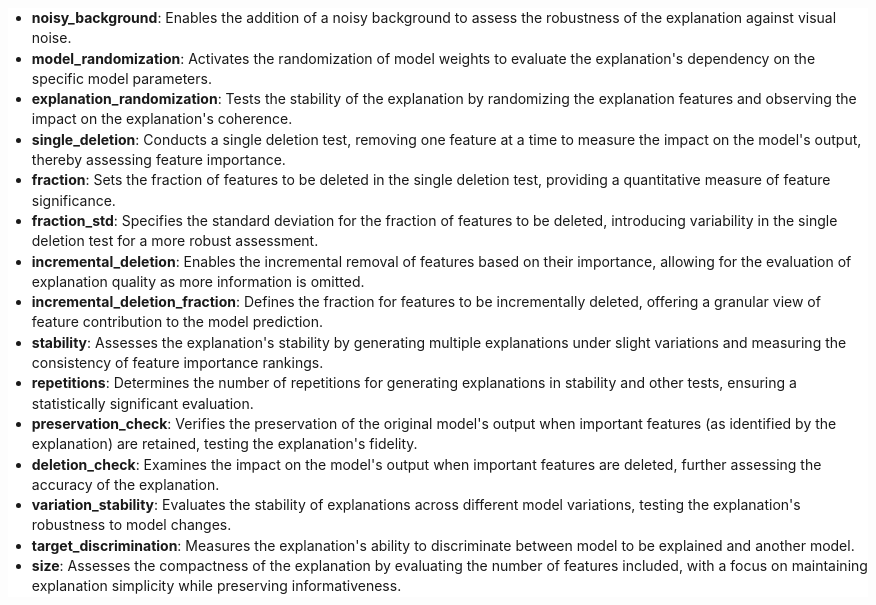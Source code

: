 ```yaml
```

- **noisy_background**: Enables the addition of a noisy background to assess the robustness of the explanation against visual noise.
- **model_randomization**: Activates the randomization of model weights to evaluate the explanation's dependency on the specific model parameters.
- **explanation_randomization**: Tests the stability of the explanation by randomizing the explanation features and observing the impact on the explanation's coherence.
- **single_deletion**: Conducts a single deletion test, removing one feature at a time to measure the impact on the model's output, thereby assessing feature importance.
- **fraction**: Sets the fraction of features to be deleted in the single deletion test, providing a quantitative measure of feature significance.
- **fraction_std**: Specifies the standard deviation for the fraction of features to be deleted, introducing variability in the single deletion test for a more robust assessment.
- **incremental_deletion**: Enables the incremental removal of features based on their importance, allowing for the evaluation of explanation quality as more information is omitted.
- **incremental_deletion_fraction**: Defines the fraction for features to be incrementally deleted, offering a granular view of feature contribution to the model prediction.
- **stability**: Assesses the explanation's stability by generating multiple explanations under slight variations and measuring the consistency of feature importance rankings.
- **repetitions**: Determines the number of repetitions for generating explanations in stability and other tests, ensuring a statistically significant evaluation.
- **preservation_check**: Verifies the preservation of the original model's output when important features (as identified by the explanation) are retained, testing the explanation's fidelity.
- **deletion_check**: Examines the impact on the model's output when important features are deleted, further assessing the accuracy of the explanation.
- **variation_stability**: Evaluates the stability of explanations across different model variations, testing the explanation's robustness to model changes.
- **target_discrimination**: Measures the explanation's ability to discriminate between model to be explained and another model.
- **size**: Assesses the compactness of the explanation by evaluating the number of features included, with a focus on maintaining explanation simplicity while preserving informativeness.

